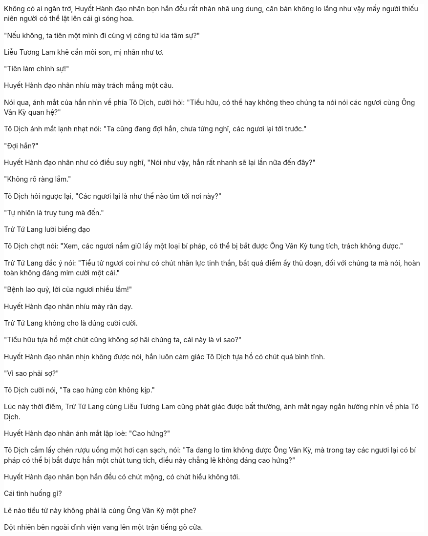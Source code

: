 Không có ai ngăn trở, Huyết Hành đạo nhân bọn hắn đều rất nhàn nhã ung dung, căn bản không lo lắng như vậy mấy người thiếu niên người có thể lật lên cái gì sóng hoa.

"Nếu không, ta tiên một mình đi cùng vị công tử kia tâm sự?"

Liễu Tương Lam khẽ cắn môi son, mị nhãn như tơ.

"Tiên làm chính sự!"

Huyết Hành đạo nhân nhíu mày trách mắng một câu.

Nói qua, ánh mắt của hắn nhìn về phía Tô Dịch, cười hỏi: "Tiểu hữu, có thể hay không theo chúng ta nói nói các ngươi cùng Ông Vân Kỳ quan hệ?"

Tô Dịch ánh mắt lạnh nhạt nói: "Ta cũng đang đợi hắn, chưa từng nghĩ, các ngươi lại tới trước."

"Đợi hắn?"

Huyết Hành đạo nhân như có điều suy nghĩ, "Nói như vậy, hắn rất nhanh sẽ lại lần nữa đến đây?"

"Không rõ ràng lắm."

Tô Dịch hỏi ngược lại, "Các ngươi lại là như thế nào tìm tới nơi này?"

"Tự nhiên là truy tung mà đến."

Trử Tứ Lang lười biếng đạo

Tô Dịch chợt nói: "Xem, các ngươi nắm giữ lấy một loại bí pháp, có thể bị bắt được Ông Vân Kỳ tung tích, trách không được."

Trử Tứ Lang đắc ý nói: "Tiểu tử ngươi coi như có chút nhãn lực tinh thần, bất quá điểm ấy thủ đoạn, đối với chúng ta mà nói, hoàn toàn không đáng mỉm cười một cái."

"Bệnh lao quỷ, lời của ngươi nhiều lắm!"

Huyết Hành đạo nhân nhíu mày răn dạy.

Trử Tứ Lang không cho là đúng cười cười.

"Tiểu hữu tựa hồ một chút cũng không sợ hãi chúng ta, cái này là vì sao?"

Huyết Hành đạo nhân nhịn không được nói, hắn luôn cảm giác Tô Dịch tựa hồ có chút quá bình tĩnh.

"Vì sao phải sợ?"

Tô Dịch cười nói, "Ta cao hứng còn không kịp."

Lúc này thời điểm, Trử Tứ Lang cùng Liễu Tương Lam cũng phát giác được bất thường, ánh mắt ngay ngắn hướng nhìn về phía Tô Dịch.

Huyết Hành đạo nhân ánh mắt lập loè: "Cao hứng?"

Tô Dịch cầm lấy chén rượu uống một hơi cạn sạch, nói: "Ta đang lo tìm không được Ông Vân Kỳ, mà trong tay các ngươi lại có bí pháp có thể bị bắt được hắn một chút tung tích, điều này chẳng lẽ không đáng cao hứng?"

Huyết Hành đạo nhân bọn hắn đều có chút mộng, có chút hiểu không tới.

Cái tình huống gì?

Lẽ nào tiểu tử này không phải là cùng Ông Vân Kỳ một phe?

Đột nhiên bên ngoài đình viện vang lên một trận tiếng gõ cửa.

